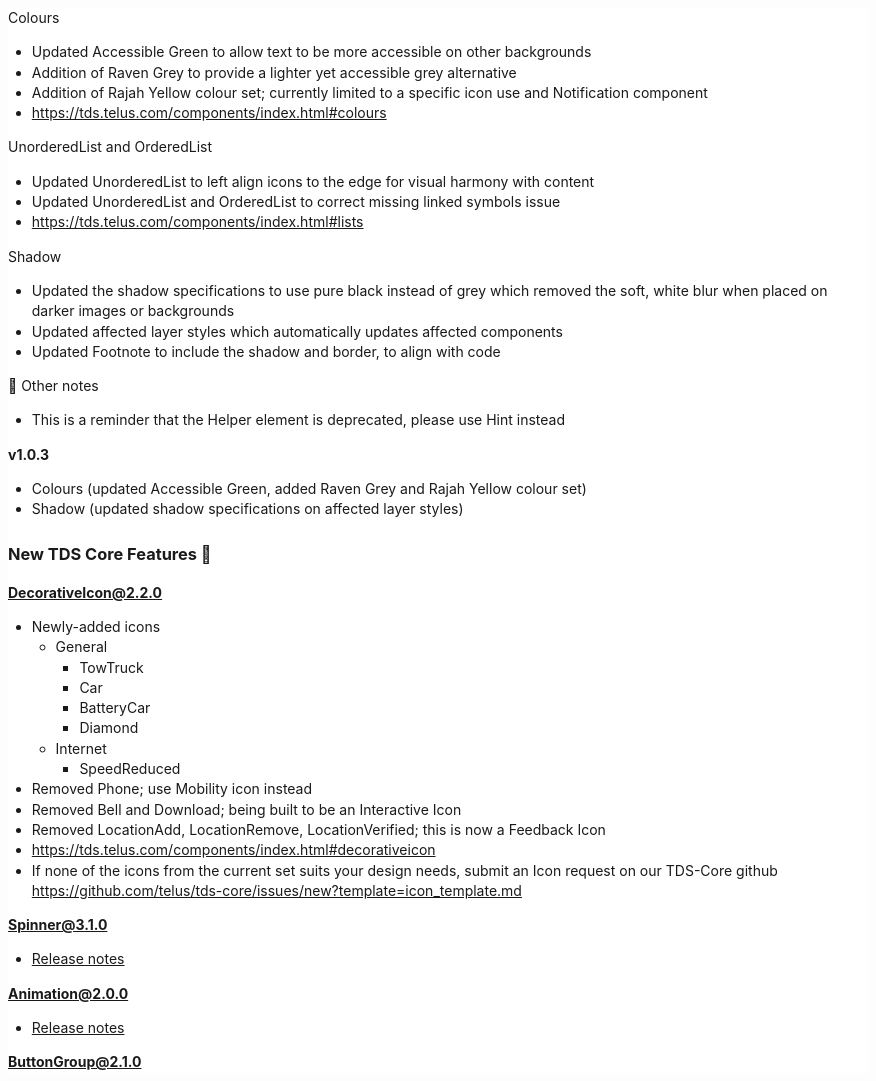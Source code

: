Colours

- Updated Accessible Green to allow text to be more accessible on other backgrounds
- Addition of Raven Grey to provide a lighter yet accessible grey alternative
- Addition of Rajah Yellow colour set; currently limited to a specific icon use and Notification component
- https://tds.telus.com/components/index.html#colours

UnorderedList and OrderedList

- Updated UnorderedList to left align icons to the edge for visual harmony with content
- Updated UnorderedList and OrderedList to correct missing linked symbols issue
- https://tds.telus.com/components/index.html#lists

Shadow

- Updated the shadow specifications to use pure black instead of grey which removed the soft, white blur when placed on darker images or backgrounds
- Updated affected layer styles which automatically updates affected components
- Updated Footnote to include the shadow and border, to align with code

📝 Other notes

- This is a reminder that the Helper element is deprecated, please use Hint instead

**v1.0.3**

- Colours (updated Accessible Green, added Raven Grey and Rajah Yellow colour set)
- Shadow (updated shadow specifications on affected layer styles)

### New TDS Core Features 🎁

**DecorativeIcon@2.2.0**

- Newly-added icons
  - General
    - TowTruck
    - Car
    - BatteryCar
    - Diamond
  - Internet
    - SpeedReduced
- Removed Phone; use Mobility icon instead
- Removed Bell and Download; being built to be an Interactive Icon
- Removed LocationAdd, LocationRemove, LocationVerified; this is now a Feedback Icon
- https://tds.telus.com/components/index.html#decorativeicon
- If none of the icons from the current set suits your design needs, submit an Icon request on our TDS-Core github https://github.com/telus/tds-core/issues/new?template=icon_template.md

**Spinner@3.1.0**

- [Release notes](https://github.com/telus/tds-core/releases/tag/%40tds%2Fcore-spinner%403.1.0)

**Animation@2.0.0**

- [Release notes](https://github.com/telus/tds-core/releases/tag/%40tds%2Fshared-animation%402.0.0)

**ButtonGroup@2.1.0**
